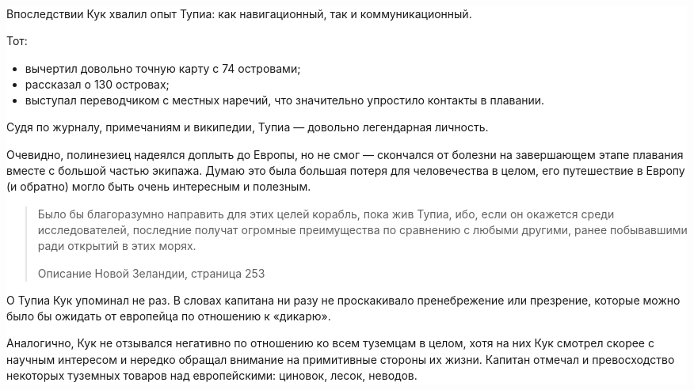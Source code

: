 Впоследствии Кук хвалил опыт Тупиа: как навигационный, так и коммуникационный.

Тот:

- вычертил довольно точную карту с 74 островами;
- рассказал о 130 островах;
- выступал переводчиком с местных наречий, что значительно упростило контакты в плавании.

Судя по журналу, примечаниям и википедии, Тупиа — довольно легендарная личность.

Очевидно, полинезиец надеялся доплыть до Европы, но не смог — скончался от болезни на завершающем этапе плавания вместе с большой частью экипажа. Думаю это была большая потеря для человечества в целом, его путешествие в Европу (и обратно) могло быть очень интересным и полезным.

> Было бы благоразумно направить для этих целей корабль, пока жив Тупиа, ибо, если он окажется среди исследователей, последние получат огромные преимущества по сравнению с любыми другими, ранее побывавшими ради открытий в этих морях.
>
> Описание Новой Зеландии, страница 253

О Тупиа Кук упоминал не раз. В словах капитана ни разу не проскакивало пренебрежение или презрение, которые можно было бы ожидать от европейца по отношению к «дикарю».

Аналогично, Кук не отзывался негативно по отношению ко всем туземцам в целом, хотя на них Кук смотрел скорее с научным интересом и нередко обращал внимание на примитивные стороны их жизни. Капитан отмечал и превосходство некоторых туземных товаров над европейскими: циновок, лесок, неводов.
